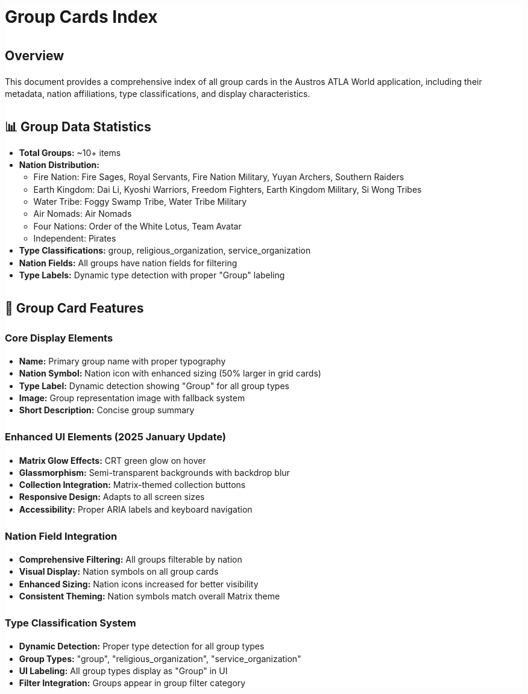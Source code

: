 # Group Cards Index

## Overview

This document provides a comprehensive index of all group cards in the Austros ATLA World application, including their metadata, nation affiliations, type classifications, and display characteristics.

## 📊 Group Data Statistics

- **Total Groups:** ~10+ items
- **Nation Distribution:**
  - Fire Nation: Fire Sages, Royal Servants, Fire Nation Military, Yuyan Archers, Southern Raiders
  - Earth Kingdom: Dai Li, Kyoshi Warriors, Freedom Fighters, Earth Kingdom Military, Si Wong Tribes
  - Water Tribe: Foggy Swamp Tribe, Water Tribe Military
  - Air Nomads: Air Nomads
  - Four Nations: Order of the White Lotus, Team Avatar
  - Independent: Pirates
- **Type Classifications:** group, religious_organization, service_organization
- **Nation Fields:** All groups have nation fields for filtering
- **Type Labels:** Dynamic type detection with proper "Group" labeling

## 🎯 Group Card Features

### Core Display Elements
- **Name:** Primary group name with proper typography
- **Nation Symbol:** Nation icon with enhanced sizing (50% larger in grid cards)
- **Type Label:** Dynamic detection showing "Group" for all group types
- **Image:** Group representation image with fallback system
- **Short Description:** Concise group summary

### Enhanced UI Elements (2025 January Update)
- **Matrix Glow Effects:** CRT green glow on hover
- **Glassmorphism:** Semi-transparent backgrounds with backdrop blur
- **Collection Integration:** Matrix-themed collection buttons
- **Responsive Design:** Adapts to all screen sizes
- **Accessibility:** Proper ARIA labels and keyboard navigation

### Nation Field Integration
- **Comprehensive Filtering:** All groups filterable by nation
- **Visual Display:** Nation symbols on all group cards
- **Enhanced Sizing:** Nation icons increased for better visibility
- **Consistent Theming:** Nation symbols match overall Matrix theme

### Type Classification System
- **Dynamic Detection:** Proper type detection for all group types
- **Group Types:** "group", "religious_organization", "service_organization"
- **UI Labeling:** All group types display as "Group" in UI
- **Filter Integration:** Groups appear in group filter category
